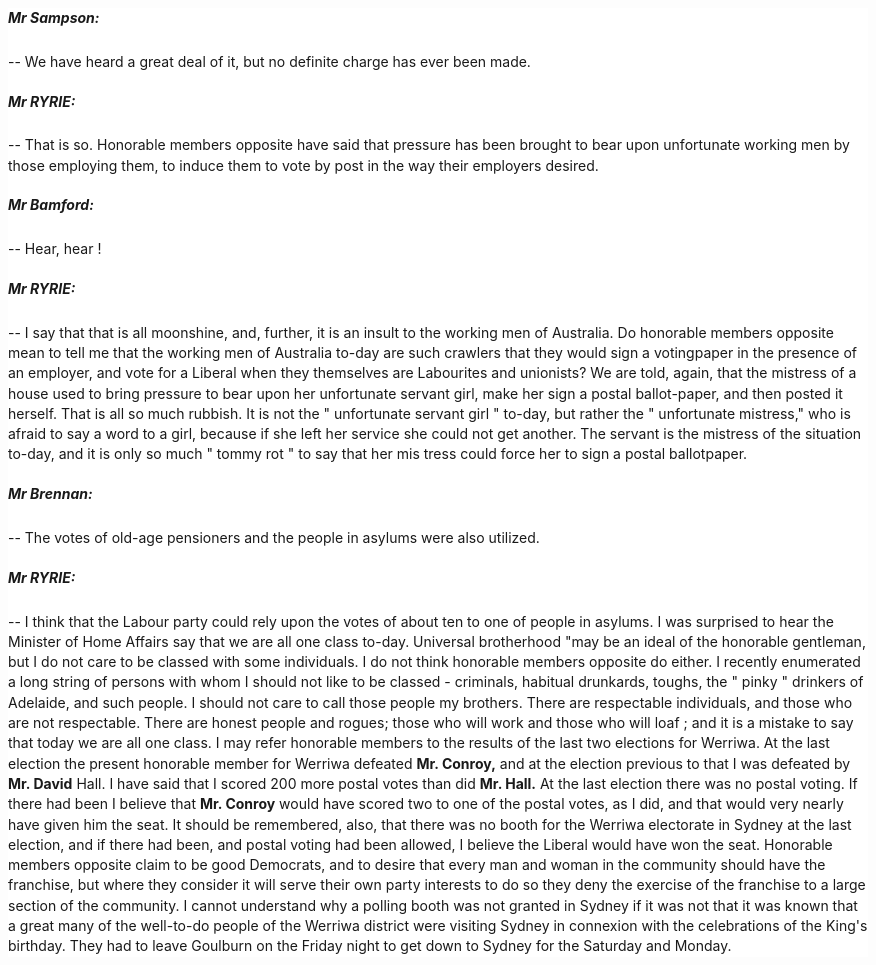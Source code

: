 ##### Mr Sampson:

--  We have heard a great deal of it, but no definite charge has ever been made. 

##### Mr RYRIE:

-- That is so. Honorable members opposite have said that pressure has been brought to bear upon unfortunate working men by those employing them, to induce them to vote by post in the way their employers desired. 

##### Mr Bamford:

--  Hear, hear ! 

##### Mr RYRIE:

-- I say that that is all moonshine, and, further, it is an insult to the working men of Australia. Do honorable members opposite mean to tell me that the working men of Australia to-day are such crawlers that they would sign a votingpaper in the presence of an employer, and vote for a Liberal when they themselves are Labourites and unionists? We are told, again, that the mistress of a house used to bring pressure to bear upon her unfortunate servant girl, make her sign a postal ballot-paper, and then posted it herself. That is all so much rubbish. It is not the " unfortunate servant girl " to-day, but rather the " unfortunate mistress," who is afraid to say a word to a girl, because if she left her service she could not get another. The servant is the mistress of the situation to-day, and it is only so much " tommy rot " to say that her mis tress could force her to sign a postal ballotpaper. 

##### Mr Brennan:

--  The votes of old-age pensioners and the people in asylums were also utilized. 

##### Mr RYRIE:

-- I think that the Labour party could rely upon the votes of about ten to one of people in asylums. I was surprised to hear the Minister of Home Affairs say that we are all one class to-day. Universal brotherhood "may be an ideal of the honorable gentleman, but I do not care to be classed with some individuals. I do not think honorable members opposite do either. I recently enumerated a long string of persons with whom I should not like to be classed - criminals, habitual drunkards, toughs, the " pinky " drinkers of Adelaide, and such people. I should not care to call those people my brothers. There are respectable individuals, and those who are not respectable. There are honest people and rogues; those who will work and those who will loaf ; and it is a mistake to say that today we are all one class. I may refer honorable members to the results of the last two elections for Werriwa. At the last election the present honorable member for Werriwa defeated  **Mr. Conroy,**  and at the election previous to that I was defeated by  **Mr. David**  Hall. I have said that I scored 200 more postal votes than did  **Mr. Hall.**  At the last election there was no postal voting. If there had been I believe that  **Mr. Conroy**  would have scored two to one of the postal votes, as I did, and that would very nearly have given him the seat. It should be remembered, also, that there was no booth for the Werriwa electorate in Sydney at the last election, and if there had been, and postal voting had been allowed, I believe the Liberal would have won the seat. Honorable members opposite claim to be good Democrats, and to desire that every man and woman in the community should have the franchise, but where they consider it will serve their own party interests to do so they deny the exercise of the franchise to a large section of the community. I cannot understand why a polling booth was not granted in Sydney if it was not that it was known that a great many of the well-to-do people of the Werriwa district were visiting Sydney in connexion with the celebrations of the King's birthday. They had to leave Goulburn on the Friday night to get down to Sydney for the Saturday and Monday. 
